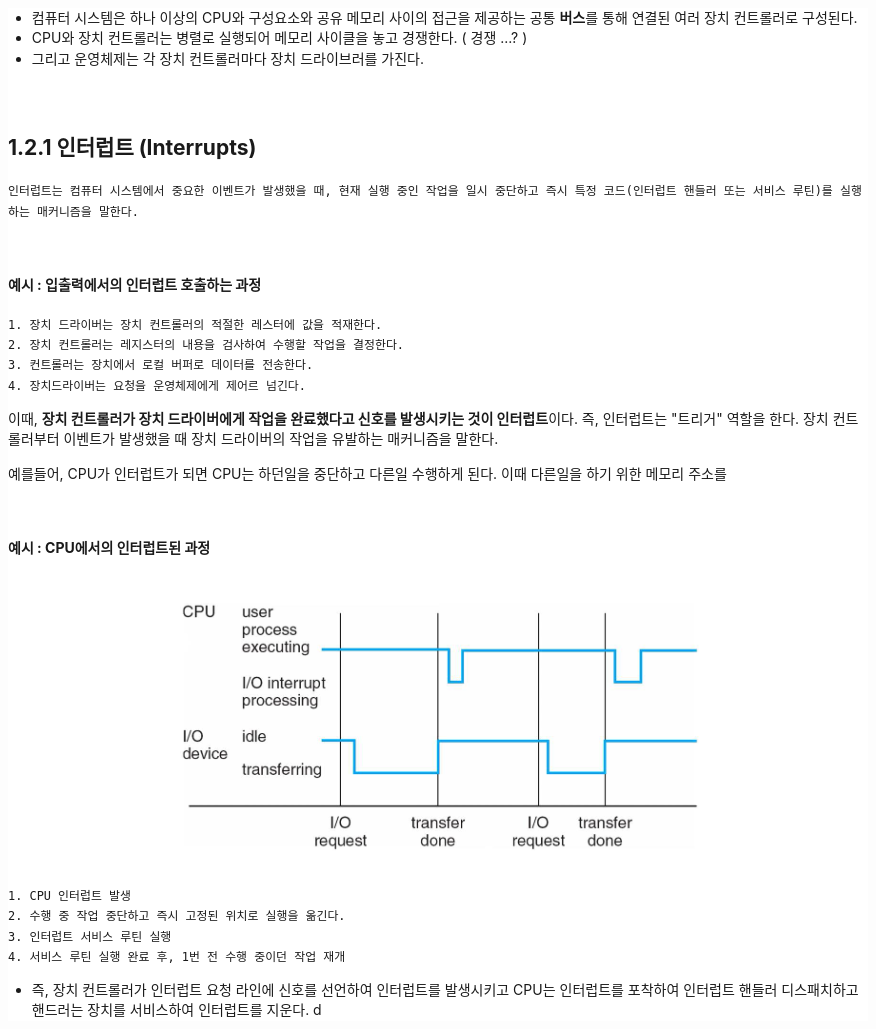 - 컴퓨터 시스템은 하나 이상의 CPU와 구성요소와 공유 메모리 사이의 접근을 제공하는 공통 **버스**를 통해 연결된 여러 장치 컨트롤러로 구성된다.
- CPU와 장치 컨트롤러는 병렬로 실행되어 메모리 사이클을 놓고 경쟁한다. ( 경쟁 ...? )
- 그리고 운영체제는 각 장치 컨트롤러마다 장치 드라이브러를 가진다.

<br>

## 1.2.1 인터럽트 (Interrupts)

    인터럽트는 컴퓨터 시스템에서 중요한 이벤트가 발생했을 때, 현재 실행 중인 작업을 일시 중단하고 즉시 특정 코드(인터럽트 핸들러 또는 서비스 루틴)를 실행하는 매커니즘을 말한다.

<br>

#### 예시 : 입출력에서의 인터럽트 호출하는 과정

    1. 장치 드라이버는 장치 컨트롤러의 적절한 레스터에 값을 적재한다.
    2. 장치 컨트롤러는 레지스터의 내용을 검사하여 수행할 작업을 결정한다.
    3. 컨트롤러는 장치에서 로컬 버퍼로 데이터를 전송한다.
    4. 장치드라이버는 요청을 운영체제에게 제어르 넘긴다.

이때, **장치 컨트롤러가 장치 드라이버에게 작업을 완료했다고 신호를 발생시키는 것이 인터럽트**이다.
즉, 인터럽트는 "트리거" 역할을 한다. 장치 컨트롤러부터 이벤트가 발생했을 때 장치 드라이버의 작업을 유발하는 매커니즘을 말한다. <br>

예를들어, CPU가 인터럽트가 되면 CPU는 하던일을 중단하고 다른일 수행하게 된다. 이때 다른일을 하기 위한 메모리 주소를

<br>

#### 예시 : CPU에서의 인터럽트된 과정

<p align="center">
    <img src="resources/인터럽트.png"></img>
</p>

    1. CPU 인터럽트 발생
    2. 수행 중 작업 중단하고 즉시 고정된 위치로 실행을 옮긴다.
    3. 인터럽트 서비스 루틴 실행
    4. 서비스 루틴 실행 완료 후, 1번 전 수행 중이던 작업 재개

- 즉, 장치 컨트롤러가 인터럽트 요청 라인에 신호를 선언하여 인터럽트를 발생시키고 CPU는 인터럽트를 포착하여 인터럽트 핸들러 디스패치하고 핸드러는 장치를 서비스하여 인터럽트를 지운다. d
